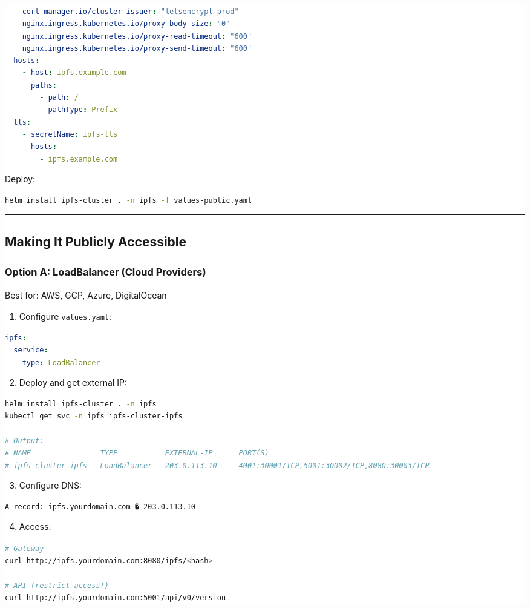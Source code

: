 ```yaml
    cert-manager.io/cluster-issuer: "letsencrypt-prod"
    nginx.ingress.kubernetes.io/proxy-body-size: "0"
    nginx.ingress.kubernetes.io/proxy-read-timeout: "600"
    nginx.ingress.kubernetes.io/proxy-send-timeout: "600"
  hosts:
    - host: ipfs.example.com
      paths:
        - path: /
          pathType: Prefix
  tls:
    - secretName: ipfs-tls
      hosts:
        - ipfs.example.com
```

Deploy:
```bash
helm install ipfs-cluster . -n ipfs -f values-public.yaml
```

---

## Making It Publicly Accessible

### Option A: LoadBalancer (Cloud Providers)

Best for: AWS, GCP, Azure, DigitalOcean

1. Configure `values.yaml`:
```yaml
ipfs:
  service:
    type: LoadBalancer
```

2. Deploy and get external IP:
```bash
helm install ipfs-cluster . -n ipfs
kubectl get svc -n ipfs ipfs-cluster-ipfs

# Output:
# NAME                TYPE           EXTERNAL-IP      PORT(S)
# ipfs-cluster-ipfs   LoadBalancer   203.0.113.10     4001:30001/TCP,5001:30002/TCP,8080:30003/TCP
```

3. Configure DNS:
```
A record: ipfs.yourdomain.com � 203.0.113.10
```

4. Access:
```bash
# Gateway
curl http://ipfs.yourdomain.com:8080/ipfs/<hash>

# API (restrict access!)
curl http://ipfs.yourdomain.com:5001/api/v0/version
```
